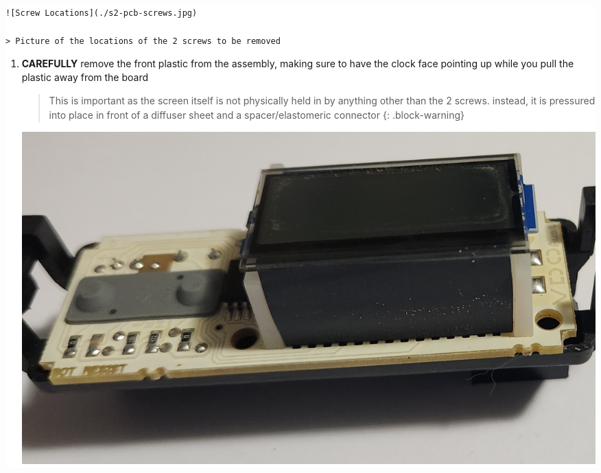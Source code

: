     ![Screw Locations](./s2-pcb-screws.jpg)

    > Picture of the locations of the 2 screws to be removed

1. **CAREFULLY** remove the front plastic from the assembly, making sure to have the clock face pointing up while you pull the plastic away from the board

    > This is important as the screen itself is not physically held in by anything other than the 2 screws. instead, it is pressured into place in front of a diffuser sheet and a spacer/elastomeric connector
    {: .block-warning}

    ![PCB-post-removal](./s2-pcb-removed-zebra.jpg)
